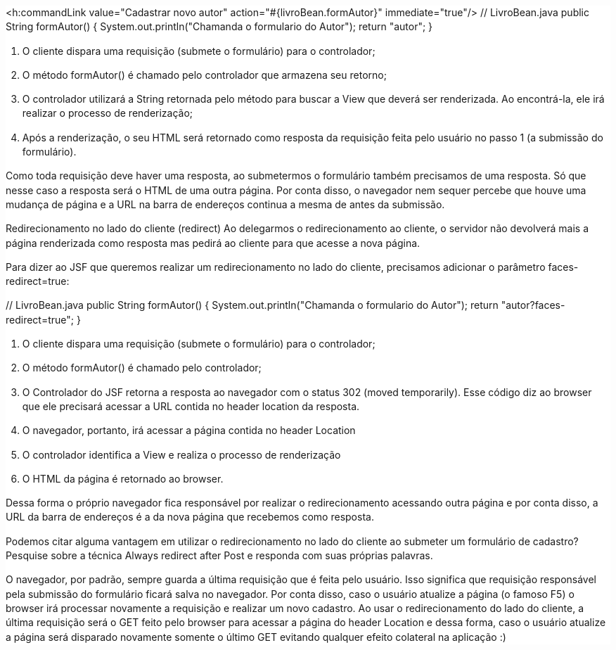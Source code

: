 
<h:commandLink value="Cadastrar novo autor" action="#{livroBean.formAutor}" immediate="true"/>
// LivroBean.java
public String formAutor() {
    System.out.println("Chamanda o formulario do Autor");
    return "autor";
}


1) O cliente dispara uma requisição (submete o formulário) para o controlador;

2) O método formAutor() é chamado pelo controlador que armazena seu retorno;

3) O controlador utilizará a String retornada pelo método para buscar a View que deverá ser renderizada. Ao encontrá-la, ele irá realizar o processo de renderização;

4) Após a renderização, o seu HTML será retornado como resposta da requisição feita pelo usuário no passo 1 (a submissão do formulário).

Como toda requisição deve haver uma resposta, ao submetermos o formulário também precisamos de uma resposta. Só que nesse caso a resposta será o HTML de uma outra página. Por conta disso, o navegador nem sequer percebe que houve uma mudança de página e a URL na barra de endereços continua a mesma de antes da submissão.

Redirecionamento no lado do cliente (redirect)
Ao delegarmos o redirecionamento ao cliente, o servidor não devolverá mais a página renderizada como resposta mas pedirá ao cliente para que acesse a nova página.

Para dizer ao JSF que queremos realizar um redirecionamento no lado do cliente, precisamos adicionar o parâmetro faces-redirect=true:

// LivroBean.java
public String formAutor() {
     System.out.println("Chamanda o formulario do Autor");
     return "autor?faces-redirect=true";
}


1) O cliente dispara uma requisição (submete o formulário) para o controlador;

2) O método formAutor() é chamado pelo controlador;

3) O Controlador do JSF retorna a resposta ao navegador com o status 302 (moved temporarily). Esse código diz ao browser que ele precisará acessar a URL contida no header location da resposta.

4) O navegador, portanto, irá acessar a página contida no header Location

5) O controlador identifica a View e realiza o processo de renderização

6) O HTML da página é retornado ao browser.

Dessa forma o próprio navegador fica responsável por realizar o redirecionamento acessando outra página e por conta disso, a URL da barra de endereços é a da nova página que recebemos como resposta.

Podemos citar alguma vantagem em utilizar o redirecionamento no lado do cliente ao submeter um formulário de cadastro? Pesquise sobre a técnica Always redirect after Post e responda com suas próprias palavras.

O navegador, por padrão, sempre guarda a última requisição que é feita pelo usuário. Isso significa que requisição responsável pela submissão do formulário ficará salva no navegador. Por conta disso, caso o usuário atualize a página (o famoso F5) o browser irá processar novamente a requisição e realizar um novo cadastro.
Ao usar o redirecionamento do lado do cliente, a última requisição será o GET feito pelo browser para acessar a página do header Location e dessa forma, caso o usuário atualize a página será disparado novamente somente o último GET evitando qualquer efeito colateral na aplicação :)
